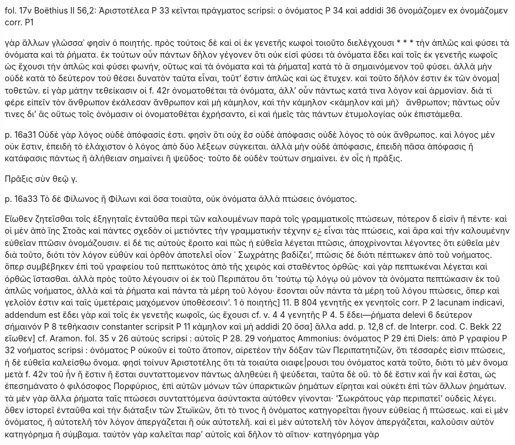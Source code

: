 fol. 17v Boëthius II 56,2: Ἀριστοτέλεα P 33 κεῖνται πράγματος scripsi:
ο
ὀνόματος P 34 καὶ addidi 36 ὀνομάζομεν ex ὀνομάζομεν corr. P1</note>

<pb n="10"/>
γὰρ ἄλλων γλῶσσα᾿ φησὶν ὁ ποιητής. πρὸς τούτοις δὲ καὶ οἱ ἐκ γενετῆς
κωφοὶ τοιοῦτο διελέγχουσι * * * τὴν ἁπλῶς καὶ φύσει
τὰ ὀνόματα καὶ τὰ ῥήματα. ἐκ τούτων οὖν πάντων δῆλον γέγονεν ὅτι οὐκ
εἰσὶ φύσει τὰ ὀνόματα ἔδει καὶ τοῖς ἐκ γενετῆς κωφοῖς ὡς ἔχουσι τὴν
<lb n="5"/> ἁπλῶς καὶ φύσει φωνήν, οὕτως καὶ τὰ ὀνόματα καὶ τὰ ῥήματα] κατὰ τὸ
ᾱ σημαινόμενον τοῦ φύσει. ἀλλὰ μὴν οὐδὲ κατὰ τὸ δεύτερον
τοὐ θέσει δυνατὸν ταῦτα εἶναι, τοῦτ’ ἔστιν ἁπλῶς καὶ ὡς ἔτυχεν. καὶ
τοῦτο δῆλόν ἐστιν ἐκ τῶν ὀνομα|τοθετῶν. εἰ γὰρ μάτην τεθείκασιν οἱ <note type="marginal">f. 42r</note>
ὀνοματοθέται τὰ ὀνόματα, ἀλλ’ οὖν πάντως κατά τινα λόγον καὶ ἁρμονίαν.
<lb n="10"/> διὰ τί φέρε εἰπεῖν τὸν ἄνθρωπον ἐκάλεσαν ἄνθρωπον καὶ μὴ κάμηλον, καὶ
τὴν κάμηλον &lt;κάμηλον καὶ μὴ〉 ἄνθρωπον; πάντως οὖν τινες
δι’ ἃς οὕτως τοῖς ὀνόμασιν οἱ ὀνοματοθέται ἐχρήσαντο, εἰ καὶ ἡμεῖς τὰς
πάντων ἐτυμολογίας οὐκ ἐπιστάμεθα.</p>
<p>p. 16a31 Οὐδὲ γὰρ λόγος οὐδὲ ἀπόφασίς ἐστι. φησὶν ὅτι οὐχ ἔσ
<lb n="15"/> οὐδὲ ἀπόφασις οὐδὲ λόγος τὸ οὐκ ἄνθρωπος. καὶ λόγος μὲν οὐκ ἔστιν, ἐπειδὴ
τὸ ἐλάχιστον ὁ λόγος ἀπὸ δύο λέξεων σύγκειται. ἀλλὰ μὴν οὐδὲ ἀπόφασις,
ἐπειδὴ πᾶσα ἀπόφασις ἢ κατάφασις πάντως ἢ ἀλήθειαν σημαίνει ἢ ψεῦδος·
τοῦτο δὲ οὐδὲν τούτων σημαίνει. ἐν οἷς ἡ πρᾶξις.</p>
<p>Πρᾶξις σὺν θεῷ γ.</p>
<lb n="20"/> <p>p. 16a33 Τὸ δὲ Φίλωνος ἢ Φίλωνι καὶ ὅσα τοιαῦτα, οὐκ ὀνόματα
ἀλλὰ πτώσεις ὀνόματος.</p>
<p>Εἴωθεν ζητεῖσθαι τοῖς ἐξηγηταῖς ἐνταῦθα περὶ τῶν καλουμένων παρὰ
τοῖς γραμματικοῖς πτώσεων, πότερον δ εἰσὶν ἢ πέντε· καὶ οἱ μὲν ἀπὸ ἵης
Στοᾶς καὶ πάντες σχεδὸν οἱ μετιόντες τὴν γραμματικὴν τέχνην εݲ
<lb n="25"/> εἶναι τὰς πτώσεις, καὶ ἄρα καὶ τὴν καλουμένην εὐθεῖαν πτῶσιν ὀνομάζουσιν.
εἰ δέ τις αὐτοὺς ἔροιτο καὶ πῶς ἡ εὐθεῖα λέγεται πτῶσις, ἀποχρίνονται
λέγοντες ὅτι εὐθεῖα μὲν διὰ τοῦτο, διότι τὸν λόγον εὐθὺν καὶ ὀρθὸν
ἀποτελεῖ οἷον ῾ Σωχράτης βαδίζει’, πτῶσις δὲ διότι πέπτωκεν ἀπὸ τοῦ νοήματος.
ὅπερ συμβέβηκεν ἐπὶ τοῦ γραφείου τοῦ πεπτωκότος ἀπὸ τῆς χειρὸς
<lb n="30"/> καὶ σταθέντος ὀρθῶς· καὶ γὰρ πεπτωκέναι λέγεται καὶ ὀρθῶς ἵστασθαι.
ἀλλὰ πρὸς τοῦτο λέγουσιν οἱ ἐκ τοῦ Περιπάτου ὅτι ’τούτῳ τῷ λόγῳ οὐ
μόνον τὰ ὀνόματα πεπτώκασιν ἐκ τοῦ ἀπλῶς νοήματος, ἀλλὰ καὶ τὰ ῥήματα
καὶ πάντα τὰ μέρη τοῦ λόγου· ἔσονται οὖν πάντα τὰ μέρη τοῦ λόγου
πτώσεις, ὅπερ καὶ γελοῖόν ἐστιν καὶ ταῖς ὑμετέραις μαχόμενον ὑποθέσεσιν’.
<note type="footnote">1 ὁ ποιητής] 11. Β 804 γενητῆς ex γενητοῖς corr. P 2 lacunam indicavi, addendum
est ἔδει γὰρ καὶ τοῖς ἐκ γενετῆς κωφοῖς, ὡς ἔχουσι cf. v. 4 4 γενητῆς P
4. 5 ἔδει—ῥήματα delevi 6 δεύτερον σήμαινόν P 8 τεθήκασιν constanter
scripsit P 11 κάμηλον καὶ μὴ addidi 20 ὅσα] ἄλλα add. p. 12,8 cf. de Interpr.
cod. C. Bekk 22 εἴωθεν] cf. Aramon. fol. 35 v 26 αὐτοὺς scripsi : αὑτοῖς P
28. 29 νοήματος Ammonius: ὀνόματος P 29 ἐπὶ Diels: ἀπὸ P γραφίου P
32 νοήματος scripsi : ὀνόματος P</note>

<pb n="11"/>
οὐκοῦν εἰ τοῦτο ἄτοπον, αἱρετέον τὴν δόξαν τῶν Περιπατητιζῶν, ὅτι τέσσαρές
εἰσιν πτώσεις, ἡ δὲ εὐθεῖα καλείσθω ὄνομα. φησὶ τοίνυν Ἀριστοτέλης ὅτι
τὰ τοιαύτα οιαφε|ρουσι του ὀνόματος κατὰ τοῦτο, διότι τὸ μὲν ὄνομα μετὰ <note type="marginal">f. 42v</note>
τοῦ ἦν ἢ ἔστιν ἢ ἔσται συνταττομενον πάντως ἀληθεύει ἢ ψεύδεται, ταῦτα
<lb n="5"/> δὲ οὔ. τὸ δὲ ἔστιν καὶ ἦν καὶ ἔσται, ὡς ἐπεσημάνατο ὁ φιλόσοφος Πορφύριος,
ἐπὶ αὐτῶν μόνων τῶν ὑπαρκτικῶν ῥημάτων εἴρηται καὶ οὐκέτι ἐπὶ
τῶν ἄλλων ῥημάτων. τὰ μὲν γὰρ ἄλλα ῥήματα ταῖς πτώσεσι συνταττόμενα
ἀσύντακτα αὐτόθεν γίνονται· ‘Σωκράτους γὰρ περιπατεῖ’ οὐδεὶς λέγει. ὅθεν
ἱστορεῖ ἐνταῦθα καὶ τὴν διάταξιν τῶν Στωϊκῶν, ὅτι τὸ
<lb n="10"/> τινος ἢ ὀνόματος κατηγορεῖται ἤγουν εὐθείας ἢ πτώσεως. καὶ εἰ μὲν ὀνόματος,
ἢ αὐτοτελῆ τὸν λόγον ἀπεργάζεται ἢ οὐκ αὐτοτελῆ. καὶ εἰ μὲν
αὐτοτελῆ τὸν λόγον ἀπεργάζεται, καλοῦσιν αὐτὸν κατηγόρημα ἢ σύμβαμα.
ταὐτὸν γὰρ καλεῖται παρ’ αὐτοῖς καὶ δῆλον τὸ αἴτιον· κατηγόρημα γὰρ